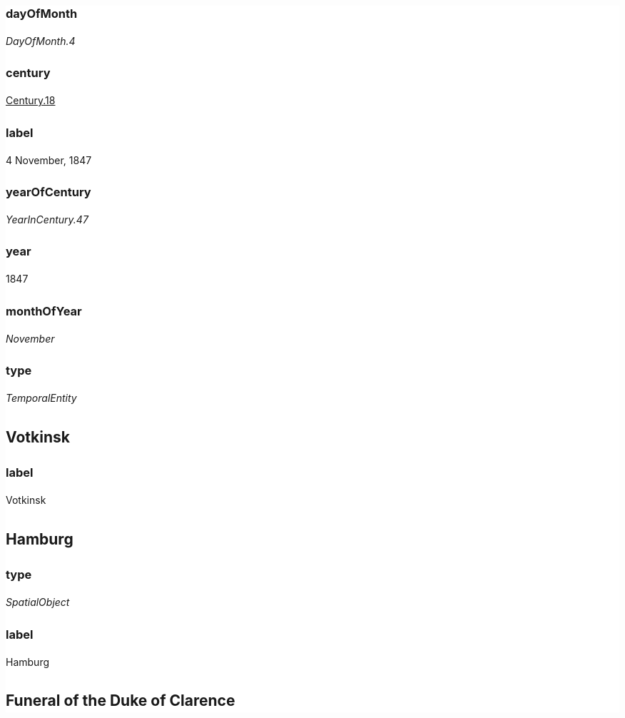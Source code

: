 ### dayOfMonth


*DayOfMonth.4*

### century


[Century.18](#Century.18)

### label


4 November, 1847

### yearOfCentury


*YearInCentury.47*

### year


1847

### monthOfYear


*November*

### type


*TemporalEntity*

## Votkinsk

### label


Votkinsk

## Hamburg

### type


*SpatialObject*

### label


Hamburg

## Funeral of the Duke of Clarence
